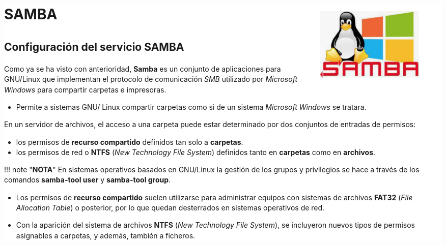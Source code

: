 ﻿
<figure style="float: right;">
    <img src="imagenes/07/072/001.png" width="200"/>
</figure>


# SAMBA

## Configuración del servicio SAMBA

Como ya se ha visto con anterioridad, **Samba** es un conjunto de aplicaciones para GNU/Linux que implementan el protocolo de comunicación *SMB* utilizado por *Microsoft Windows* para compartir carpetas e impresoras. 

- Permite a sistemas GNU/ Linux compartir carpetas como si de un sistema *Microsoft Windows* se tratara.

En un servidor de archivos, el acceso a una carpeta puede estar determinado por dos conjuntos de entradas de permisos:

- los permisos de **recurso compartido** definidos tan solo a **carpetas**.
- los permisos de red o **NTFS** (*New Technology File System*) definidos tanto en **carpetas** como en **archivos**.

!!! note "**NOTA**"
    En sistemas operativos basados en GNU/Linux la gestión de los grupos y privilegios se hace a través de los comandos **samba-tool user** y **samba-tool group**.

- Los permisos de **recurso compartido** suelen utilizarse para administrar equipos con sistemas de archivos **FAT32** (*File Allocation Table*) o posterior, por lo que quedan desterrados en sistemas operativos de red. 

- Con la aparición del sistema de archivos **NTFS** (*New Technology File System*), se incluyeron nuevos tipos de permisos asignables a carpetas, y además, también a ficheros. 

